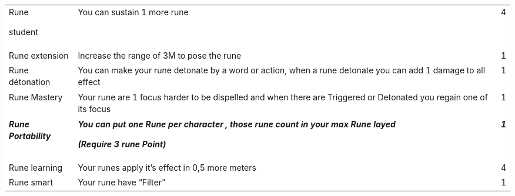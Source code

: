 
<table>
  <tr>
   <td>Rune
<p>
student
   </td>
   <td>You can sustain 1 more rune
   </td>
   <td>4
   </td>
  </tr>
  <tr>
   <td>Rune extension
   </td>
   <td>Increase the range of 3M to pose the rune
   </td>
   <td>1
   </td>
  </tr>
  <tr>
   <td>Rune détonation
   </td>
   <td>You can make your rune detonate by a word or action, when a rune detonate you can add 1 damage to all effect
   </td>
   <td>1
   </td>
  </tr>
  <tr>
   <td>Rune Mastery
   </td>
   <td>Your rune are 1 focus harder to be dispelled and when there are Triggered or Detonated you regain one of its focus
   </td>
   <td>1
   </td>
  </tr>
  <tr>
   <td><strong><em>Rune Portability</em></strong>
   </td>
   <td><strong><em>You can put one Rune per character , those rune count in your max Rune layed</em></strong>
<p>
<strong><em>(Require 3 rune Point)</em></strong>
   </td>
   <td><strong><em>1</em></strong>
   </td>
  </tr>
  <tr>
   <td>Rune learning
   </td>
   <td>Your runes apply it’s effect in 0,5 more meters
   </td>
   <td>4
   </td>
  </tr>
  <tr>
   <td>Rune smart
   </td>
   <td>Your rune have “Filter”
   </td>
   <td>1
   </td>